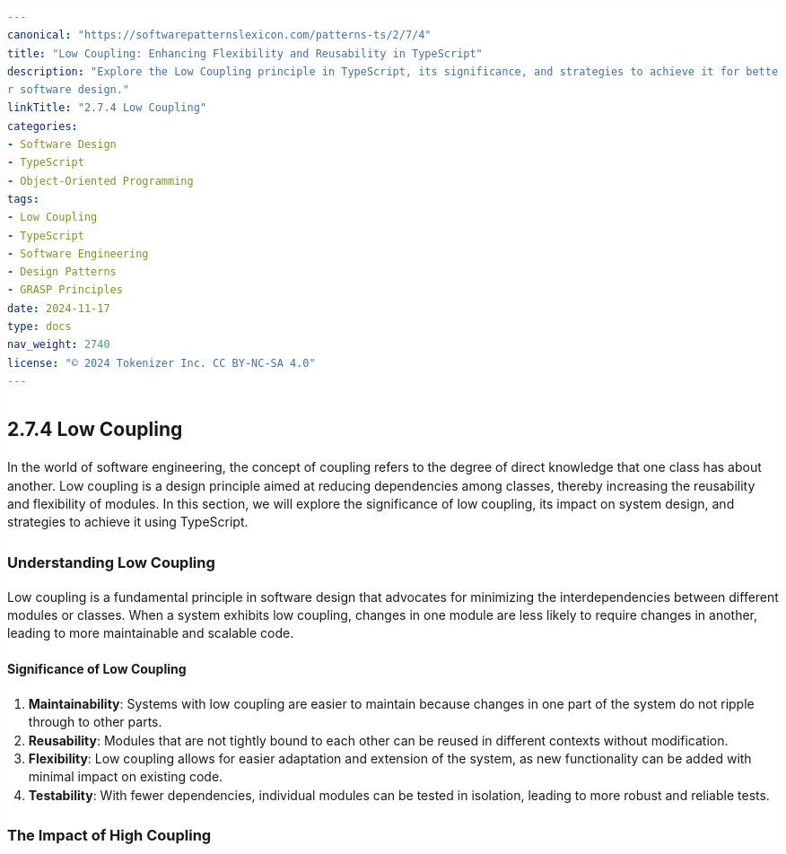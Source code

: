 ```yaml
---
canonical: "https://softwarepatternslexicon.com/patterns-ts/2/7/4"
title: "Low Coupling: Enhancing Flexibility and Reusability in TypeScript"
description: "Explore the Low Coupling principle in TypeScript, its significance, and strategies to achieve it for better software design."
linkTitle: "2.7.4 Low Coupling"
categories:
- Software Design
- TypeScript
- Object-Oriented Programming
tags:
- Low Coupling
- TypeScript
- Software Engineering
- Design Patterns
- GRASP Principles
date: 2024-11-17
type: docs
nav_weight: 2740
license: "© 2024 Tokenizer Inc. CC BY-NC-SA 4.0"
---
```


## 2.7.4 Low Coupling

In the world of software engineering, the concept of coupling refers to the degree of direct knowledge that one class has about another. Low coupling is a design principle aimed at reducing dependencies among classes, thereby increasing the reusability and flexibility of modules. In this section, we will explore the significance of low coupling, its impact on system design, and strategies to achieve it using TypeScript.

### Understanding Low Coupling

Low coupling is a fundamental principle in software design that advocates for minimizing the interdependencies between different modules or classes. When a system exhibits low coupling, changes in one module are less likely to require changes in another, leading to more maintainable and scalable code.

#### Significance of Low Coupling

1. **Maintainability**: Systems with low coupling are easier to maintain because changes in one part of the system do not ripple through to other parts.
2. **Reusability**: Modules that are not tightly bound to each other can be reused in different contexts without modification.
3. **Flexibility**: Low coupling allows for easier adaptation and extension of the system, as new functionality can be added with minimal impact on existing code.
4. **Testability**: With fewer dependencies, individual modules can be tested in isolation, leading to more robust and reliable tests.

### The Impact of High Coupling
